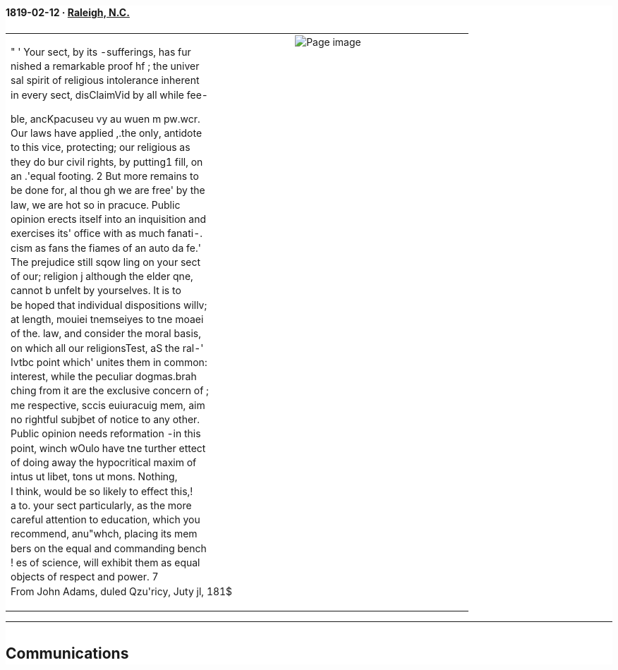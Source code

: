 #### 1819-02-12 &middot; [Raleigh, N.C.](http://dbpedia.org/resource/Raleigh%2C_North_Carolina)

<table style="width: 100%;"><tr><td style="width: 50%">

  
&quot; &#x27; Your sect, by its -sufferings, has fur­  
nished a remarkable proof hf ; the univer­  
sal spirit of religious intolerance inherent  
in every sect, disClaimVid by all while fee-  
  
ble, ancKpacuseu vy au wuen m pw.wcr.  
Our laws have applied ,.the only, antidote  
to this vice, protecting; our religious as  
they do bur civil rights, by putting1 fill, on  
an .&#x27;equal footing. 2 But more remains to  
be done for, al thou gh we are free&#x27; by the  
law, we are hot so in pracuce. Public  
opinion erects itself into an inquisition and  
exercises its&#x27; office with as much fanati-.  
cism as fans the fiames of an auto da fe.&#x27;  
The prejudice still sqow ling on your sect  
of our; religion j although the elder qne,  
cannot b unfelt by yourselves. It is to  
be hoped that individual dispositions willv;  
at length, mouiei tnemseiyes to tne moaei  
of the. law, and consider the moral basis,  
on which all our religionsTest, aS the ral-&#x27;  
Ivtbc point which&#x27; unites them in common:  
interest, while the peculiar dogmas.brah­  
ching from it are the exclusive concern of ;  
me respective, sccis euiuracuig mem, aim  
no rightful subjbet of notice to any other.  
Public opinion needs reformation -in this  
point, winch wOulo have tne turther ettect  
of doing away the hypocritical maxim of  
intus ut libet, tons ut mons. Nothing,  
I think, would be so likely to effect this,!  
a to. your sect particularly, as the more  
careful attention to education, which you  
recommend, anu&quot;whch, placing its mem  
bers on the equal and commanding bench  
! es of science, will exhibit them as equal  
objects of respect and power. 7  
From John Adams, duled Qzu&#x27;ricy, Juty jl, 181$
</td><td style="width: 50%; max-height: 75%; margin: auto; display: block;">
<img alt="Page image" src="https://newspapers.digitalnc.org/images/iiif/batch_ncu_RalRegNCWA23n_ver01%2Fdata%2F1819021201%2F0026.jp2/pct:63.39028929115209,12.286871270247229,19.015395026222297,23.75319693094629/!600,600/0/default.jpg"/>
</td>
</tr></table>

---

## Communications
